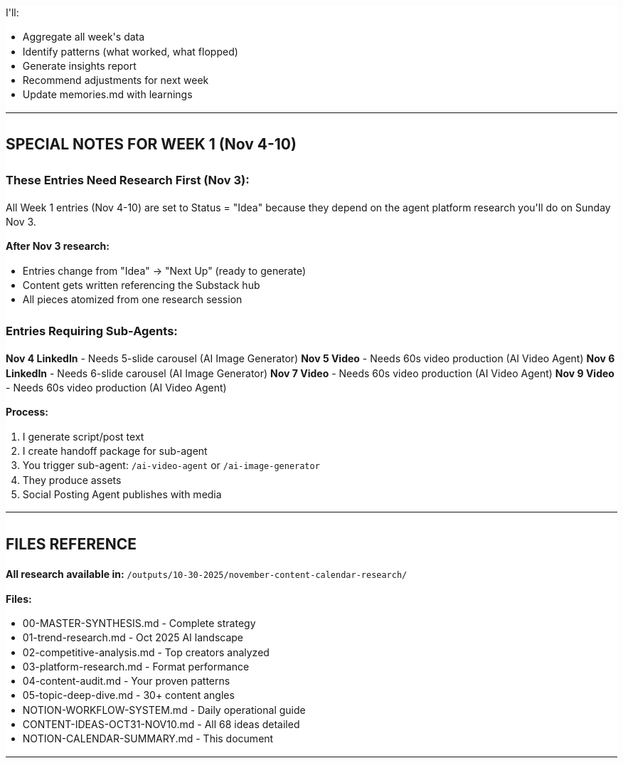 I'll:
- Aggregate all week's data
- Identify patterns (what worked, what flopped)
- Generate insights report
- Recommend adjustments for next week
- Update memories.md with learnings

---

## SPECIAL NOTES FOR WEEK 1 (Nov 4-10)

### These Entries Need Research First (Nov 3):

All Week 1 entries (Nov 4-10) are set to Status = "Idea" because they depend on the agent platform research you'll do on Sunday Nov 3.

**After Nov 3 research:**
- Entries change from "Idea" → "Next Up" (ready to generate)
- Content gets written referencing the Substack hub
- All pieces atomized from one research session

### Entries Requiring Sub-Agents:

**Nov 4 LinkedIn** - Needs 5-slide carousel (AI Image Generator)
**Nov 5 Video** - Needs 60s video production (AI Video Agent)
**Nov 6 LinkedIn** - Needs 6-slide carousel (AI Image Generator)
**Nov 7 Video** - Needs 60s video production (AI Video Agent)
**Nov 9 Video** - Needs 60s video production (AI Video Agent)

**Process:**
1. I generate script/post text
2. I create handoff package for sub-agent
3. You trigger sub-agent: `/ai-video-agent` or `/ai-image-generator`
4. They produce assets
5. Social Posting Agent publishes with media

---

## FILES REFERENCE

**All research available in:**
`/outputs/10-30-2025/november-content-calendar-research/`

**Files:**
- 00-MASTER-SYNTHESIS.md - Complete strategy
- 01-trend-research.md - Oct 2025 AI landscape
- 02-competitive-analysis.md - Top creators analyzed
- 03-platform-research.md - Format performance
- 04-content-audit.md - Your proven patterns
- 05-topic-deep-dive.md - 30+ content angles
- NOTION-WORKFLOW-SYSTEM.md - Daily operational guide
- CONTENT-IDEAS-OCT31-NOV10.md - All 68 ideas detailed
- NOTION-CALENDAR-SUMMARY.md - This document

---